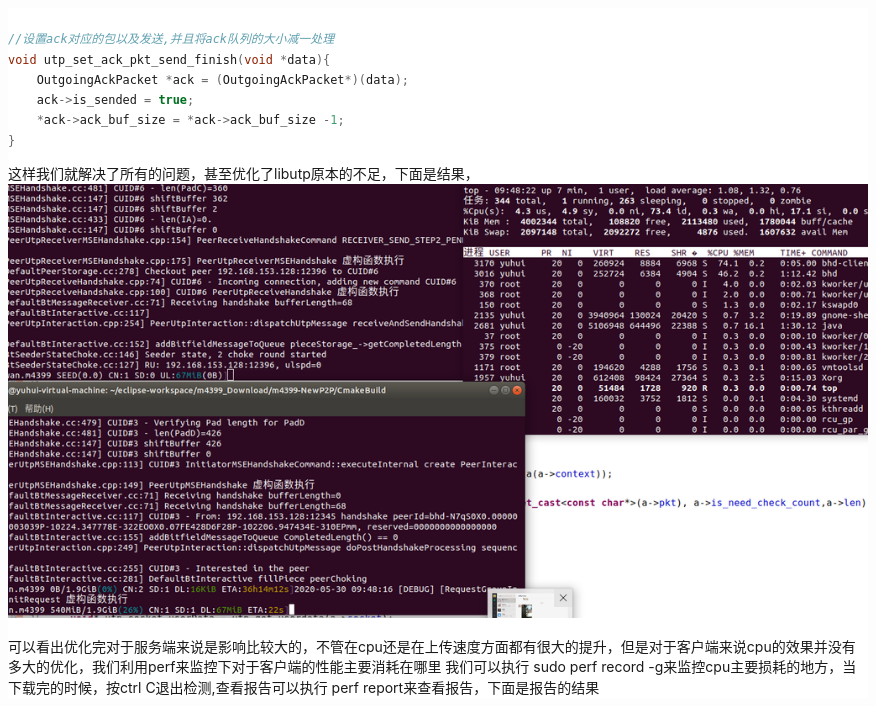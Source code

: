 ```C

//设置ack对应的包以及发送,并且将ack队列的大小减一处理
void utp_set_ack_pkt_send_finish(void *data){
	OutgoingAckPacket *ack = (OutgoingAckPacket*)(data);
	ack->is_sended = true;
	*ack->ack_buf_size = *ack->ack_buf_size -1;
}
```

这样我们就解决了所有的问题，甚至优化了libutp原本的不足，下面是结果，
![结果显示](/uploads/libuv优化/优化效果.png)

可以看出优化完对于服务端来说是影响比较大的，不管在cpu还是在上传速度方面都有很大的提升，但是对于客户端来说cpu的效果并没有多大的优化，我们利用perf来监控下对于客户端的性能主要消耗在哪里 我们可以执行 sudo perf record -g来监控cpu主要损耗的地方，当下载完的时候，按ctrl C退出检测,查看报告可以执行 perf report来查看报告，下面是报告的结果
